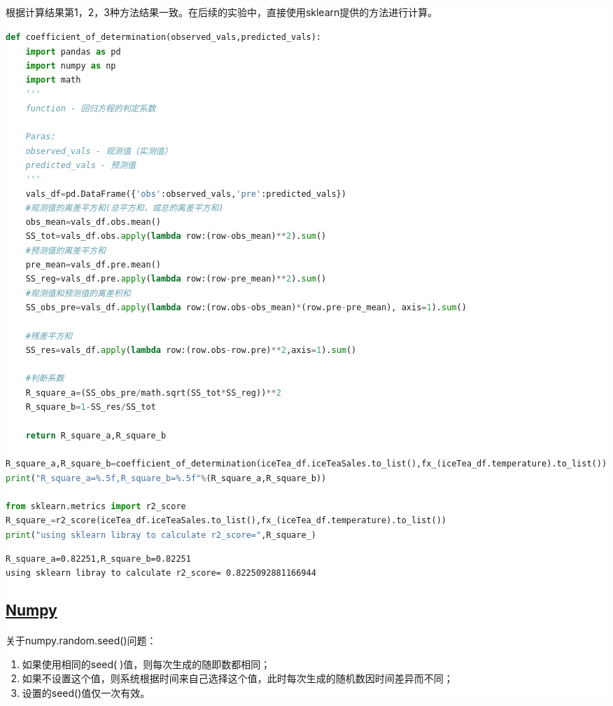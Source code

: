 根据计算结果第1，2，3种方法结果一致。在后续的实验中，直接使用sklearn提供的方法进行计算。


```python
def coefficient_of_determination(observed_vals,predicted_vals):
    import pandas as pd
    import numpy as np
    import math
    '''
    function - 回归方程的判定系数
    
    Paras:
    observed_vals - 观测值（实测值）
    predicted_vals - 预测值
    '''
    vals_df=pd.DataFrame({'obs':observed_vals,'pre':predicted_vals})
    #观测值的离差平方和(总平方和，或总的离差平方和)
    obs_mean=vals_df.obs.mean()
    SS_tot=vals_df.obs.apply(lambda row:(row-obs_mean)**2).sum()
    #预测值的离差平方和
    pre_mean=vals_df.pre.mean()
    SS_reg=vals_df.pre.apply(lambda row:(row-pre_mean)**2).sum()
    #观测值和预测值的离差积和
    SS_obs_pre=vals_df.apply(lambda row:(row.obs-obs_mean)*(row.pre-pre_mean), axis=1).sum()
    
    #残差平方和
    SS_res=vals_df.apply(lambda row:(row.obs-row.pre)**2,axis=1).sum()
    
    #判断系数
    R_square_a=(SS_obs_pre/math.sqrt(SS_tot*SS_reg))**2
    R_square_b=1-SS_res/SS_tot
            
    return R_square_a,R_square_b
    
R_square_a,R_square_b=coefficient_of_determination(iceTea_df.iceTeaSales.to_list(),fx_(iceTea_df.temperature).to_list())   
print("R_square_a=%.5f,R_square_b=%.5f"%(R_square_a,R_square_b))

from sklearn.metrics import r2_score
R_square_=r2_score(iceTea_df.iceTeaSales.to_list(),fx_(iceTea_df.temperature).to_list())
print("using sklearn libray to calculate r2_score=",R_square_)
```

    R_square_a=0.82251,R_square_b=0.82251
    using sklearn libray to calculate r2_score= 0.8225092881166944
    

## [Numpy](https://numpy.org/)

关于numpy.random.seed()问题：

1. 如果使用相同的seed( )值，则每次生成的随即数都相同； 
2. 如果不设置这个值，则系统根据时间来自己选择这个值，此时每次生成的随机数因时间差异而不同；
3. 设置的seed()值仅一次有效。
